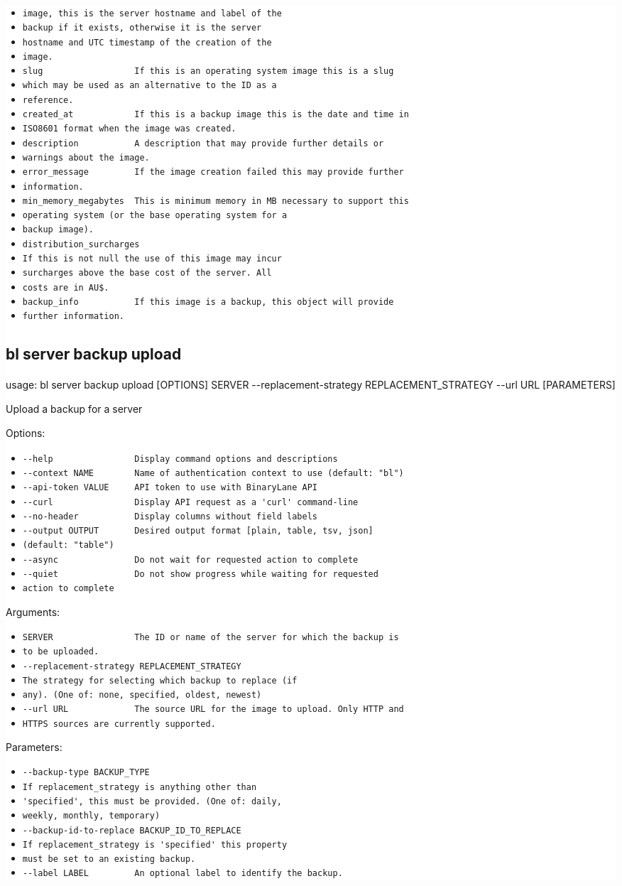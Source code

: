 - `image, this is the server hostname and label of the`
- `backup if it exists, otherwise it is the server`
- `hostname and UTC timestamp of the creation of the`
- `image.`
- `slug                  If this is an operating system image this is a slug`
- `which may be used as an alternative to the ID as a`
- `reference.`
- `created_at            If this is a backup image this is the date and time in`
- `ISO8601 format when the image was created.`
- `description           A description that may provide further details or`
- `warnings about the image.`
- `error_message         If the image creation failed this may provide further`
- `information.`
- `min_memory_megabytes  This is minimum memory in MB necessary to support this`
- `operating system (or the base operating system for a`
- `backup image).`
- `distribution_surcharges`
- `If this is not null the use of this image may incur`
- `surcharges above the base cost of the server. All`
- `costs are in AU$.`
- `backup_info           If this image is a backup, this object will provide`
- `further information.`


## bl server backup upload

usage: bl server backup upload [OPTIONS] SERVER --replacement-strategy REPLACEMENT_STRATEGY --url URL [PARAMETERS]

Upload a backup for a server

Options:
- `--help                Display command options and descriptions`
- `--context NAME        Name of authentication context to use (default: "bl")`
- `--api-token VALUE     API token to use with BinaryLane API`
- `--curl                Display API request as a 'curl' command-line`
- `--no-header           Display columns without field labels`
- `--output OUTPUT       Desired output format [plain, table, tsv, json]`
- `(default: "table")`
- `--async               Do not wait for requested action to complete`
- `--quiet               Do not show progress while waiting for requested`
- `action to complete`

Arguments:
- `SERVER                The ID or name of the server for which the backup is`
- `to be uploaded.`
- `--replacement-strategy REPLACEMENT_STRATEGY`
- `The strategy for selecting which backup to replace (if`
- `any). (One of: none, specified, oldest, newest)`
- `--url URL             The source URL for the image to upload. Only HTTP and`
- `HTTPS sources are currently supported.`

Parameters:
- `--backup-type BACKUP_TYPE`
- `If replacement_strategy is anything other than`
- `'specified', this must be provided. (One of: daily,`
- `weekly, monthly, temporary)`
- `--backup-id-to-replace BACKUP_ID_TO_REPLACE`
- `If replacement_strategy is 'specified' this property`
- `must be set to an existing backup.`
- `--label LABEL         An optional label to identify the backup.`
